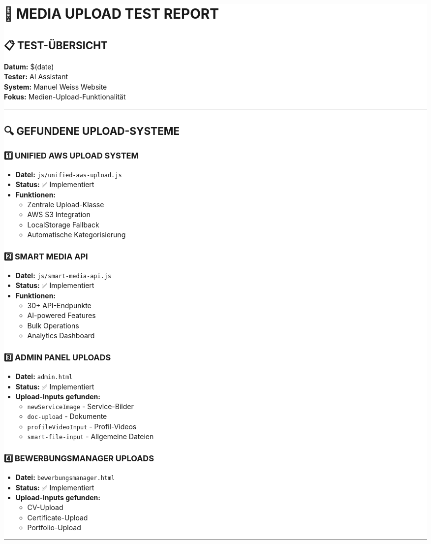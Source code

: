 # 🧪 MEDIA UPLOAD TEST REPORT

## 📋 **TEST-ÜBERSICHT**

**Datum:** $(date)  
**Tester:** AI Assistant  
**System:** Manuel Weiss Website  
**Fokus:** Medien-Upload-Funktionalität  

---

## 🔍 **GEFUNDENE UPLOAD-SYSTEME**

### **1️⃣ UNIFIED AWS UPLOAD SYSTEM**
- **Datei:** `js/unified-aws-upload.js`
- **Status:** ✅ Implementiert
- **Funktionen:** 
  - Zentrale Upload-Klasse
  - AWS S3 Integration
  - LocalStorage Fallback
  - Automatische Kategorisierung

### **2️⃣ SMART MEDIA API**
- **Datei:** `js/smart-media-api.js`
- **Status:** ✅ Implementiert
- **Funktionen:**
  - 30+ API-Endpunkte
  - AI-powered Features
  - Bulk Operations
  - Analytics Dashboard

### **3️⃣ ADMIN PANEL UPLOADS**
- **Datei:** `admin.html`
- **Status:** ✅ Implementiert
- **Upload-Inputs gefunden:**
  - `newServiceImage` - Service-Bilder
  - `doc-upload` - Dokumente
  - `profileVideoInput` - Profil-Videos
  - `smart-file-input` - Allgemeine Dateien

### **4️⃣ BEWERBUNGSMANAGER UPLOADS**
- **Datei:** `bewerbungsmanager.html`
- **Status:** ✅ Implementiert
- **Upload-Inputs gefunden:**
  - CV-Upload
  - Certificate-Upload
  - Portfolio-Upload

---